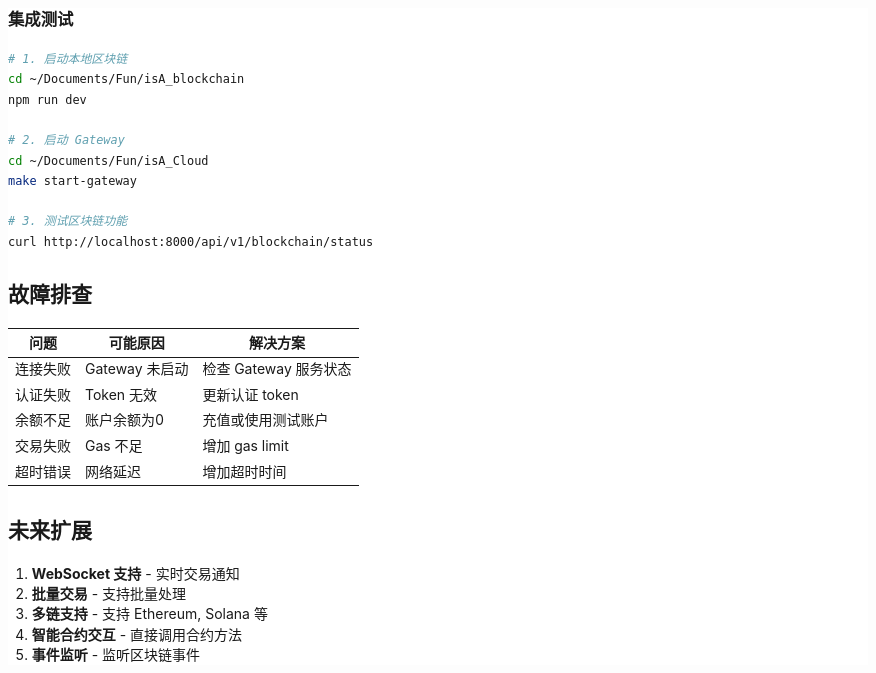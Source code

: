 ### 集成测试
```bash
# 1. 启动本地区块链
cd ~/Documents/Fun/isA_blockchain
npm run dev

# 2. 启动 Gateway
cd ~/Documents/Fun/isA_Cloud
make start-gateway

# 3. 测试区块链功能
curl http://localhost:8000/api/v1/blockchain/status
```

## 故障排查

| 问题 | 可能原因 | 解决方案 |
|------|---------|---------|
| 连接失败 | Gateway 未启动 | 检查 Gateway 服务状态 |
| 认证失败 | Token 无效 | 更新认证 token |
| 余额不足 | 账户余额为0 | 充值或使用测试账户 |
| 交易失败 | Gas 不足 | 增加 gas limit |
| 超时错误 | 网络延迟 | 增加超时时间 |

## 未来扩展

1. **WebSocket 支持** - 实时交易通知
2. **批量交易** - 支持批量处理
3. **多链支持** - 支持 Ethereum, Solana 等
4. **智能合约交互** - 直接调用合约方法
5. **事件监听** - 监听区块链事件